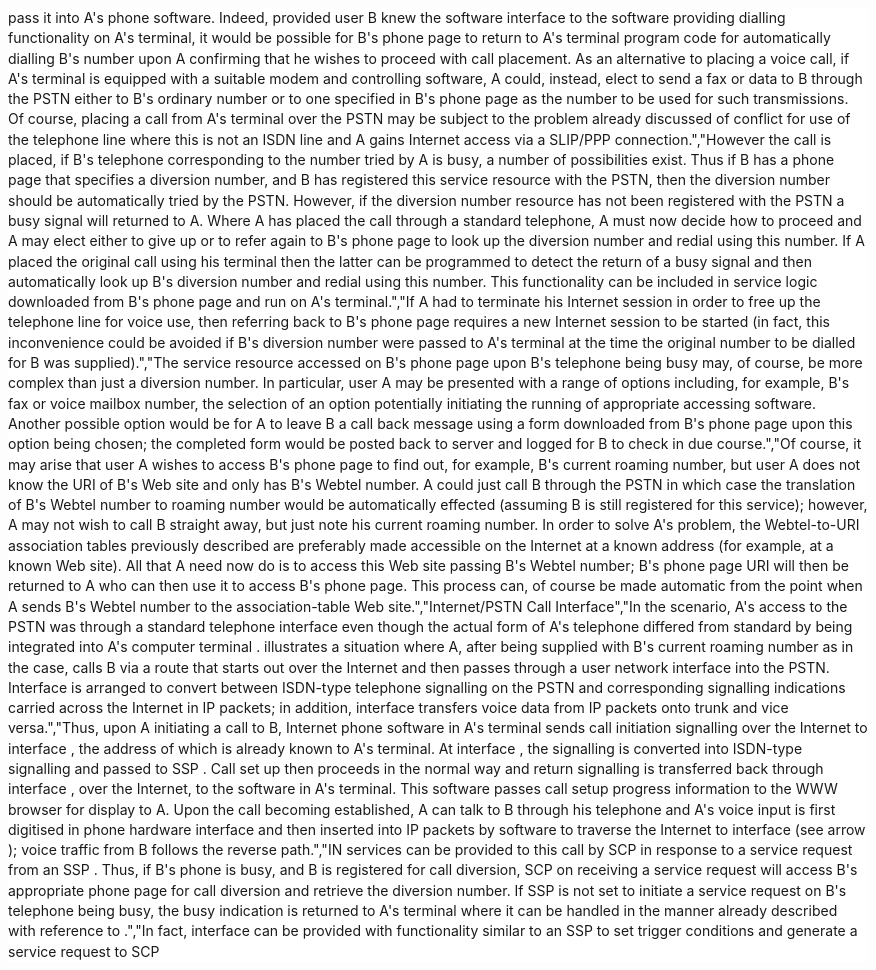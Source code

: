 pass it into A's phone software. Indeed, provided user B knew the software interface to the software  providing dialling functionality on A's terminal, it would be possible for B's phone page to return to A's terminal program code for automatically dialling B's number upon A confirming that he wishes to proceed with call placement. As an alternative to placing a voice call, if A's terminal is equipped with a suitable modem and controlling software, A could, instead, elect to send a fax or data to B through the PSTN either to B's ordinary number or to one specified in B's phone page as the number to be used for such transmissions. Of course, placing a call from A's terminal over the PSTN may be subject to the problem already discussed of conflict for use of the telephone line where this is not an ISDN line and A gains Internet access via a SLIP\/PPP connection.","However the call is placed, if B's telephone corresponding to the number tried by A is busy, a number of possibilities exist. Thus if B has a phone page that specifies a diversion number, and B has registered this service resource with the PSTN, then the diversion number should be automatically tried by the PSTN. However, if the diversion number resource has not been registered with the PSTN a busy signal will returned to A. Where A has placed the call through a standard telephone, A must now decide how to proceed and A may elect either to give up or to refer again to B's phone page to look up the diversion number and redial using this number. If A placed the original call using his terminal  then the latter can be programmed to detect the return of a busy signal and then automatically look up B's diversion number and redial using this number. This functionality can be included in service logic downloaded from B's phone page and run on A's terminal.","If A had to terminate his Internet session in order to free up the telephone line for voice use, then referring back to B's phone page requires a new Internet session to be started (in fact, this inconvenience could be avoided if B's diversion number were passed to A's terminal at the time the original number to be dialled for B was supplied).","The service resource accessed on B's phone page upon B's telephone being busy may, of course, be more complex than just a diversion number. In particular, user A may be presented with a range of options including, for example, B's fax or voice mailbox number, the selection of an option potentially initiating the running of appropriate accessing software. Another possible option would be for A to leave B a call back message using a form downloaded from B's phone page upon this option being chosen; the completed form would be posted back to server  and logged for B to check in due course.","Of course, it may arise that user A wishes to access B's phone page to find out, for example, B's current roaming number, but user A does not know the URI of B's Web site and only has B's Webtel number. A could just call B through the PSTN in which case the translation of B's Webtel number to roaming number would be automatically effected (assuming B is still registered for this service); however, A may not wish to call B straight away, but just note his current roaming number. In order to solve A's problem, the Webtel-to-URI association tables previously described are preferably made accessible on the Internet at a known address (for example, at a known Web site). All that A need now do is to access this Web site passing B's Webtel number; B's phone page URI will then be returned to A who can then use it to access B's phone page. This process can, of course be made automatic from the point when A sends B's Webtel number to the association-table Web site.","Internet\/PSTN Call Interface","In the  scenario, A's access to the PSTN was through a standard telephone interface even though the actual form of A's telephone differed from standard by being integrated into A's computer terminal .  illustrates a situation where A, after being supplied with B's current roaming number as in the  case, calls B via a route that starts out over the Internet and then passes through a user network interface  into the PSTN. Interface  is arranged to convert between ISDN-type telephone signalling on the PSTN and corresponding signalling indications carried across the Internet in IP packets; in addition, interface  transfers voice data from IP packets onto trunk  and vice versa.","Thus, upon A initiating a call to B, Internet phone software  in A's terminal sends call initiation signalling over the Internet to interface , the address of which is already known to A's terminal. At interface , the signalling is converted into ISDN-type signalling and passed to SSP . Call set up then proceeds in the normal way and return signalling is transferred back through interface , over the Internet, to the software  in A's terminal. This software passes call setup progress information to the WWW browser  for display to A. Upon the call becoming established, A can talk to B through his telephone and A's voice input is first digitised in phone hardware interface  and then inserted into IP packets by software  to traverse the Internet to interface  (see arrow ); voice traffic from B follows the reverse path.","IN services can be provided to this call by SCP in response to a service request from an SSP . Thus, if B's phone is busy, and B is registered for call diversion, SCP  on receiving a service request will access B's appropriate phone page for call diversion and retrieve the diversion number. If SSP  is not set to initiate a service request on B's telephone being busy, the busy indication is returned to A's terminal where it can be handled in the manner already described with reference to .","In fact, interface  can be provided with functionality similar to an SSP to set trigger conditions and generate a service request to SCP